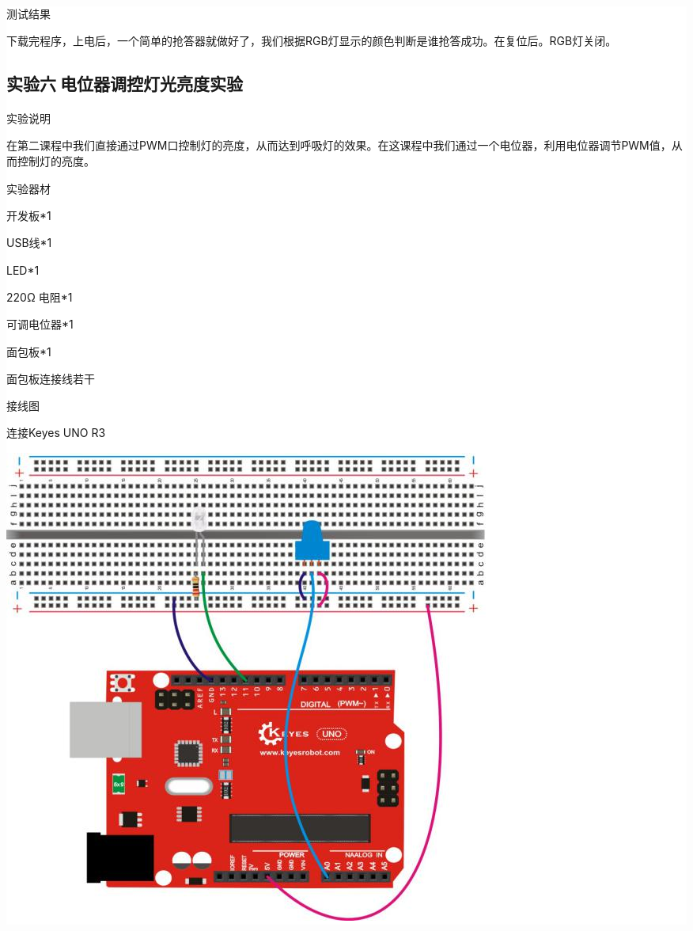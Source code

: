 测试结果

下载完程序，上电后，一个简单的抢答器就做好了，我们根据RGB灯显示的颜色判断是谁抢答成功。在复位后。RGB灯关闭。

## 实验六 电位器调控灯光亮度实验

实验说明

在第二课程中我们直接通过PWM口控制灯的亮度，从而达到呼吸灯的效果。在这课程中我们通过一个电位器，利用电位器调节PWM值，从而控制灯的亮度。

实验器材

开发板\*1

USB线\*1

LED\*1

220Ω 电阻\*1

可调电位器\*1

面包板\*1

面包板连接线若干

接线图

连接Keyes UNO R3

![](media/d046ecc54ca2dc047f2ff20852ab9b4e.jpeg)
